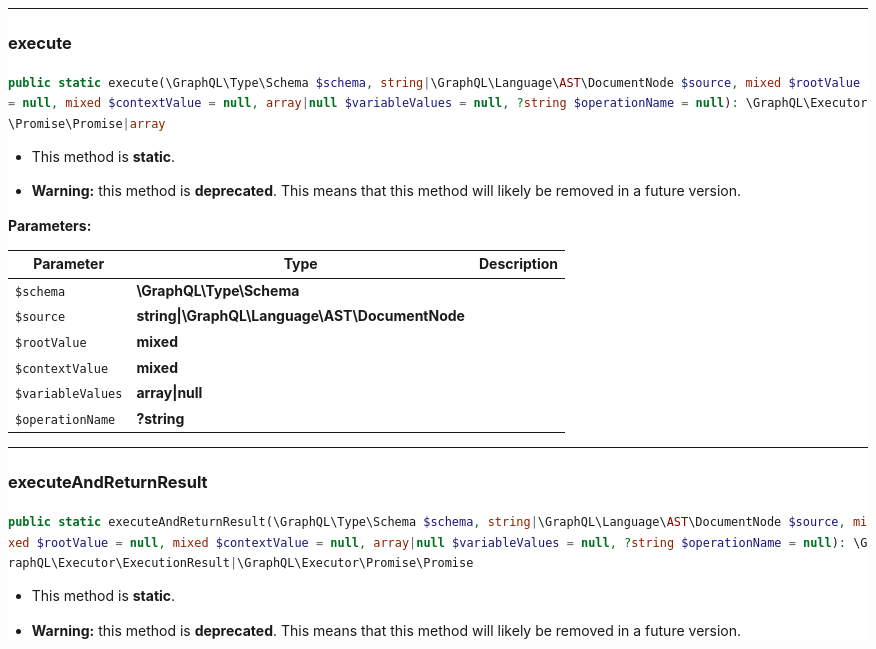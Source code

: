


***

### execute



```php
public static execute(\GraphQL\Type\Schema $schema, string|\GraphQL\Language\AST\DocumentNode $source, mixed $rootValue = null, mixed $contextValue = null, array|null $variableValues = null, ?string $operationName = null): \GraphQL\Executor\Promise\Promise|array
```



* This method is **static**.


* **Warning:** this method is **deprecated**. This means that this method will likely be removed in a future version.



**Parameters:**

| Parameter | Type | Description |
|-----------|------|-------------|
| `$schema` | **\GraphQL\Type\Schema** |  |
| `$source` | **string&#124;\GraphQL\Language\AST\DocumentNode** |  |
| `$rootValue` | **mixed** |  |
| `$contextValue` | **mixed** |  |
| `$variableValues` | **array&#124;null** |  |
| `$operationName` | **?string** |  |




***

### executeAndReturnResult



```php
public static executeAndReturnResult(\GraphQL\Type\Schema $schema, string|\GraphQL\Language\AST\DocumentNode $source, mixed $rootValue = null, mixed $contextValue = null, array|null $variableValues = null, ?string $operationName = null): \GraphQL\Executor\ExecutionResult|\GraphQL\Executor\Promise\Promise
```



* This method is **static**.


* **Warning:** this method is **deprecated**. This means that this method will likely be removed in a future version.
